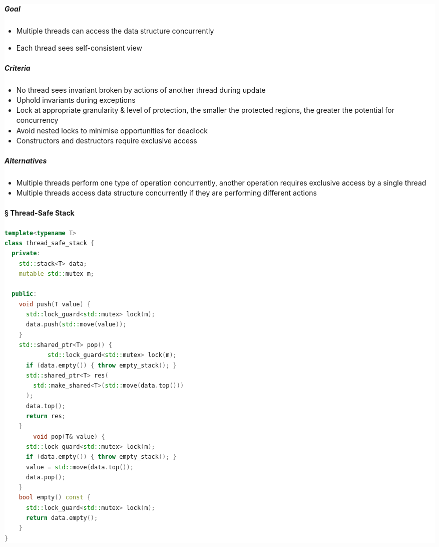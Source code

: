 ##### Goal

- Multiple threads can access the data structure concurrently

- Each thread sees self-consistent view

##### Criteria

- No thread sees invariant broken by actions of another thread during update
- Uphold invariants during exceptions
- Lock at appropriate granularity & level of protection, the smaller the protected regions, the greater the potential for concurrency
- Avoid nested locks to minimise opportunities for deadlock
- Constructors and destructors require exclusive access

##### Alternatives

* Multiple threads perform one type of operation concurrently, another operation requires exclusive access by a single thread
* Multiple threads access data structure concurrently if they are performing different actions

#### § Thread-Safe Stack

```cpp
template<typename T>
class thread_safe_stack {
  private:
  	std::stack<T> data;
    mutable std::mutex m;
  
  public:
    void push(T value) {
      std::lock_guard<std::mutex> lock(m);
      data.push(std::move(value));
    }  
    std::shared_ptr<T> pop() {
			std::lock_guard<std::mutex> lock(m);
      if (data.empty()) { throw empty_stack(); }
      std::shared_ptr<T> res(
        std::make_shared<T>(std::move(data.top()))
      );
      data.top();
      return res;
    }
		void pop(T& value) {
      std::lock_guard<std::mutex> lock(m);
      if (data.empty()) { throw empty_stack(); }
      value = std::move(data.top());
      data.pop();
    }
    bool empty() const {
      std::lock_guard<std::mutex> lock(m);
      return data.empty();
    }
}
```
